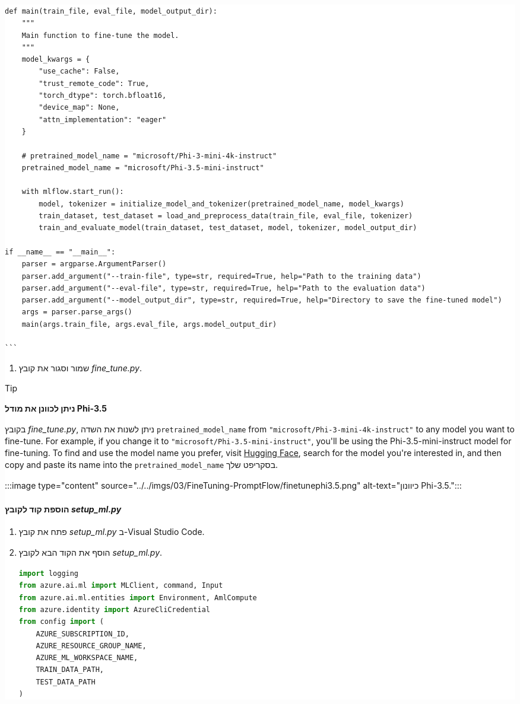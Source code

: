     def main(train_file, eval_file, model_output_dir):
        """
        Main function to fine-tune the model.
        """
        model_kwargs = {
            "use_cache": False,
            "trust_remote_code": True,
            "torch_dtype": torch.bfloat16,
            "device_map": None,
            "attn_implementation": "eager"
        }

        # pretrained_model_name = "microsoft/Phi-3-mini-4k-instruct"
        pretrained_model_name = "microsoft/Phi-3.5-mini-instruct"

        with mlflow.start_run():
            model, tokenizer = initialize_model_and_tokenizer(pretrained_model_name, model_kwargs)
            train_dataset, test_dataset = load_and_preprocess_data(train_file, eval_file, tokenizer)
            train_and_evaluate_model(train_dataset, test_dataset, model, tokenizer, model_output_dir)

    if __name__ == "__main__":
        parser = argparse.ArgumentParser()
        parser.add_argument("--train-file", type=str, required=True, help="Path to the training data")
        parser.add_argument("--eval-file", type=str, required=True, help="Path to the evaluation data")
        parser.add_argument("--model_output_dir", type=str, required=True, help="Directory to save the fine-tuned model")
        args = parser.parse_args()
        main(args.train_file, args.eval_file, args.model_output_dir)

    ```

1. שמור וסגור את קובץ *fine_tune.py*.

> [!TIP]
> **ניתן לכוונן את מודל Phi-3.5**
>
> בקובץ *fine_tune.py*, ניתן לשנות את השדה `pretrained_model_name` from `"microsoft/Phi-3-mini-4k-instruct"` to any model you want to fine-tune. For example, if you change it to `"microsoft/Phi-3.5-mini-instruct"`, you'll be using the Phi-3.5-mini-instruct model for fine-tuning. To find and use the model name you prefer, visit [Hugging Face](https://huggingface.co/), search for the model you're interested in, and then copy and paste its name into the `pretrained_model_name` בסקריפט שלך.
>
> :::image type="content" source="../../imgs/03/FineTuning-PromptFlow/finetunephi3.5.png" alt-text="כיוונון Phi-3.5.":::
>

#### הוספת קוד לקובץ *setup_ml.py*

1. פתח את קובץ *setup_ml.py* ב-Visual Studio Code.

1. הוסף את הקוד הבא לקובץ *setup_ml.py*.

    ```python
    import logging
    from azure.ai.ml import MLClient, command, Input
    from azure.ai.ml.entities import Environment, AmlCompute
    from azure.identity import AzureCliCredential
    from config import (
        AZURE_SUBSCRIPTION_ID,
        AZURE_RESOURCE_GROUP_NAME,
        AZURE_ML_WORKSPACE_NAME,
        TRAIN_DATA_PATH,
        TEST_DATA_PATH
    )
